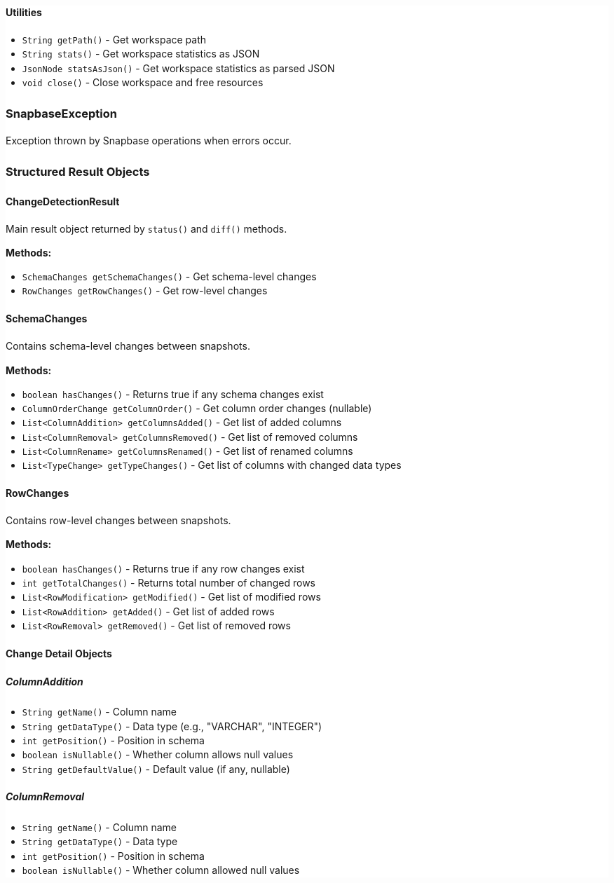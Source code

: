 #### Utilities
- `String getPath()` - Get workspace path
- `String stats()` - Get workspace statistics as JSON
- `JsonNode statsAsJson()` - Get workspace statistics as parsed JSON
- `void close()` - Close workspace and free resources

### SnapbaseException

Exception thrown by Snapbase operations when errors occur.

### Structured Result Objects

#### ChangeDetectionResult

Main result object returned by `status()` and `diff()` methods.

**Methods:**
- `SchemaChanges getSchemaChanges()` - Get schema-level changes
- `RowChanges getRowChanges()` - Get row-level changes

#### SchemaChanges

Contains schema-level changes between snapshots.

**Methods:**
- `boolean hasChanges()` - Returns true if any schema changes exist
- `ColumnOrderChange getColumnOrder()` - Get column order changes (nullable)
- `List<ColumnAddition> getColumnsAdded()` - Get list of added columns
- `List<ColumnRemoval> getColumnsRemoved()` - Get list of removed columns
- `List<ColumnRename> getColumnsRenamed()` - Get list of renamed columns
- `List<TypeChange> getTypeChanges()` - Get list of columns with changed data types

#### RowChanges

Contains row-level changes between snapshots.

**Methods:**
- `boolean hasChanges()` - Returns true if any row changes exist
- `int getTotalChanges()` - Returns total number of changed rows
- `List<RowModification> getModified()` - Get list of modified rows
- `List<RowAddition> getAdded()` - Get list of added rows
- `List<RowRemoval> getRemoved()` - Get list of removed rows

#### Change Detail Objects

##### ColumnAddition
- `String getName()` - Column name
- `String getDataType()` - Data type (e.g., "VARCHAR", "INTEGER")
- `int getPosition()` - Position in schema
- `boolean isNullable()` - Whether column allows null values
- `String getDefaultValue()` - Default value (if any, nullable)

##### ColumnRemoval
- `String getName()` - Column name
- `String getDataType()` - Data type
- `int getPosition()` - Position in schema
- `boolean isNullable()` - Whether column allowed null values
